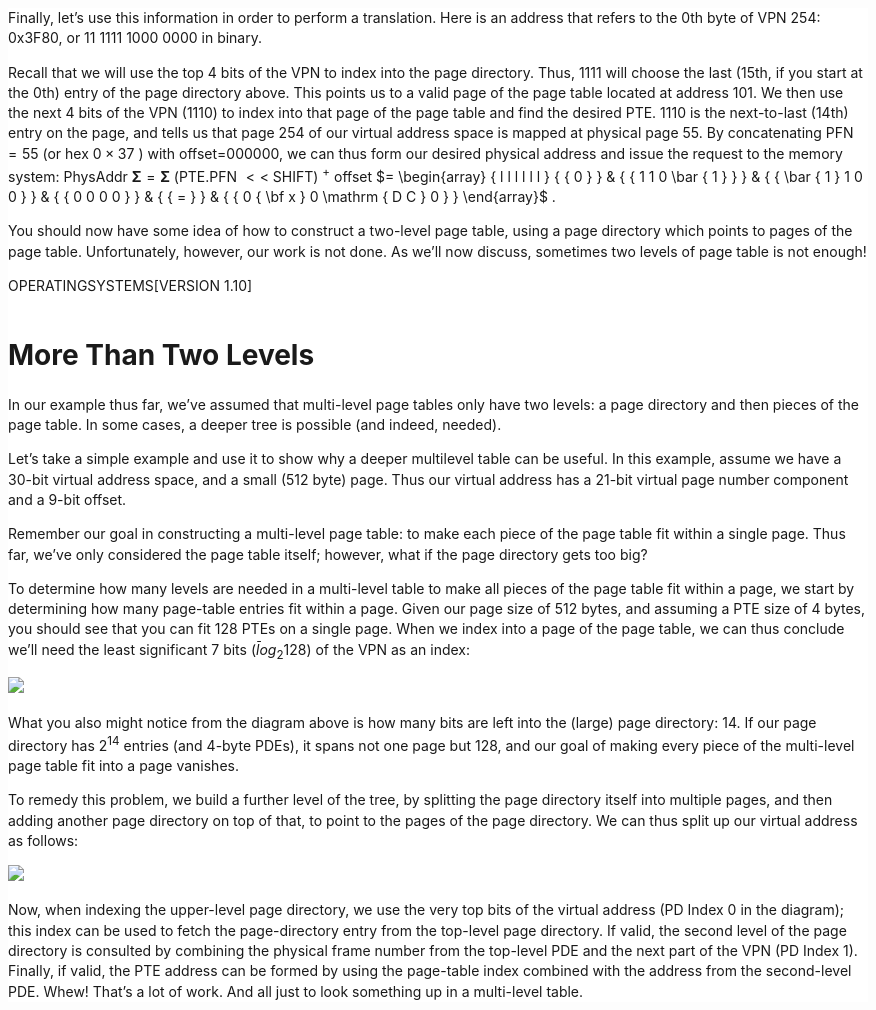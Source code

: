Finally, let’s use this information in order to perform a translation. Here is an address that refers to the 0th byte of VPN 254: 0x3F80, or 11 1111 1000 0000 in binary.  

Recall that we will use the top 4 bits of the VPN to index into the page directory. Thus, 1111 will choose the last $( 1 5 \mathrm { t h } ,$ if you start at the 0th) entry of the page directory above. This points us to a valid page of the page table located at address 101. We then use the next 4 bits of the VPN (1110) to index into that page of the page table and find the desired PTE. 1110 is the next-to-last (14th) entry on the page, and tells us that page 254 of our virtual address space is mapped at physical page 55. By concatenating $\mathrm { P F N } { = } 5 5$ (or hex $0 \times 3 7$ ) with offset=000000, we can thus form our desired physical address and issue the request to the memory system: PhysAddr $\mathbf { \Sigma } = \mathbf { \Sigma }$ (PTE.PFN $< <$ SHIFT) $^ +$ offset $= \begin{array} { l l l l l l } { { 0 } } & { { 1 1 0 \bar { 1 } } } & { { \bar { 1 } 1 0 0 } } & { { 0 0 0 0 } } & { { = } } & { { 0 { \bf x } 0 \mathrm { D C } 0 } } \end{array}$ .  

You should now have some idea of how to construct a two-level page table, using a page directory which points to pages of the page table. Unfortunately, however, our work is not done. As we’ll now discuss, sometimes two levels of page table is not enough!  

OPERATINGSYSTEMS[VERSION 1.10]  

# More Than Two Levels  

In our example thus far, we’ve assumed that multi-level page tables only have two levels: a page directory and then pieces of the page table. In some cases, a deeper tree is possible (and indeed, needed).  

Let’s take a simple example and use it to show why a deeper multilevel table can be useful. In this example, assume we have a 30-bit virtual address space, and a small (512 byte) page. Thus our virtual address has a 21-bit virtual page number component and a 9-bit offset.  

Remember our goal in constructing a multi-level page table: to make each piece of the page table fit within a single page. Thus far, we’ve only considered the page table itself; however, what if the page directory gets too big?  

To determine how many levels are needed in a multi-level table to make all pieces of the page table fit within a page, we start by determining how many page-table entries fit within a page. Given our page size of 512 bytes, and assuming a PTE size of 4 bytes, you should see that you can fit 128 PTEs on a single page. When we index into a page of the page table, we can thus conclude we’ll need the least significant 7 bits $( \bar { l } o g _ { 2 } 1 2 8 )$ of the VPN as an index:  

![](images/7537c3c588106d6a52d867cd8c2d1bbc378b76cced38c5831b8c731ff3d494f4.jpg)  

What you also might notice from the diagram above is how many bits are left into the (large) page directory: 14. If our page directory has $2 ^ { 1 4 }$ entries (and 4-byte PDEs), it spans not one page but 128, and our goal of making every piece of the multi-level page table fit into a page vanishes.  

To remedy this problem, we build a further level of the tree, by splitting the page directory itself into multiple pages, and then adding another page directory on top of that, to point to the pages of the page directory. We can thus split up our virtual address as follows:  

![](images/63026b5e24162e22ee0717b7f62ef95745b34f43e1482ae80fe128a32f8df228.jpg)  

Now, when indexing the upper-level page directory, we use the very top bits of the virtual address (PD Index 0 in the diagram); this index can be used to fetch the page-directory entry from the top-level page directory. If valid, the second level of the page directory is consulted by combining the physical frame number from the top-level PDE and the next part of the VPN (PD Index 1). Finally, if valid, the PTE address can be formed by using the page-table index combined with the address from the second-level PDE. Whew! That’s a lot of work. And all just to look something up in a multi-level table.  
